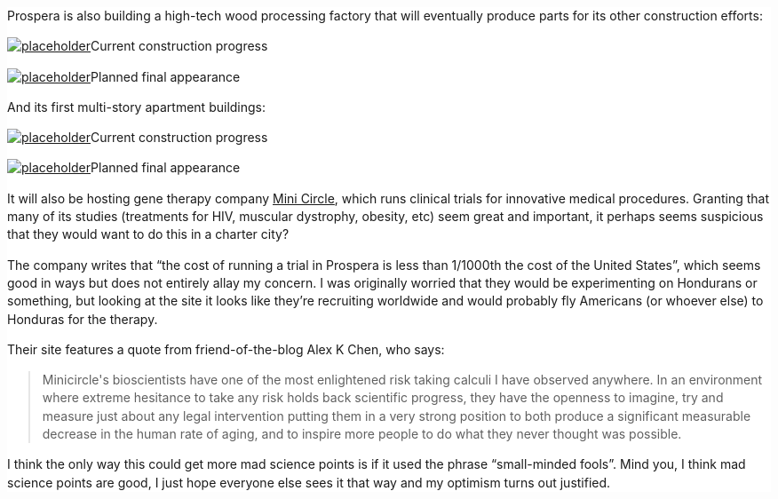Prospera is also building a high-tech wood processing factory that will eventually produce parts for its other construction efforts:

[![placeholder](https://substackcdn.com/image/fetch/w_1456,c_limit,f_auto,q_auto:good,fl_progressive:steep/https%3A%2F%2Fbucketeer-e05bbc84-baa3-437e-9518-adb32be77984.s3.amazonaws.com%2Fpublic%2Fimages%2F3f046579-f61b-44aa-b71e-6f5af5d6c23e_1280x960.jpeg)](https://substackcdn.com/image/fetch/f_auto,q_auto:good,fl_progressive:steep/https%3A%2F%2Fbucketeer-e05bbc84-baa3-437e-9518-adb32be77984.s3.amazonaws.com%2Fpublic%2Fimages%2F3f046579-f61b-44aa-b71e-6f5af5d6c23e_1280x960.jpeg)Current construction progress

[![placeholder](https://substackcdn.com/image/fetch/w_1456,c_limit,f_auto,q_auto:good,fl_progressive:steep/https%3A%2F%2Fbucketeer-e05bbc84-baa3-437e-9518-adb32be77984.s3.amazonaws.com%2Fpublic%2Fimages%2Faaf75e74-8afa-4af1-96e3-1d4a1e91bf39_1280x720.jpeg)](https://substackcdn.com/image/fetch/f_auto,q_auto:good,fl_progressive:steep/https%3A%2F%2Fbucketeer-e05bbc84-baa3-437e-9518-adb32be77984.s3.amazonaws.com%2Fpublic%2Fimages%2Faaf75e74-8afa-4af1-96e3-1d4a1e91bf39_1280x720.jpeg)Planned final appearance

And its first multi-story apartment buildings:

[![placeholder](https://substackcdn.com/image/fetch/w_1456,c_limit,f_auto,q_auto:good,fl_progressive:steep/https%3A%2F%2Fbucketeer-e05bbc84-baa3-437e-9518-adb32be77984.s3.amazonaws.com%2Fpublic%2Fimages%2F0082aa8d-b926-43f9-af75-36613937362e_1280x864.jpeg)](https://substackcdn.com/image/fetch/f_auto,q_auto:good,fl_progressive:steep/https%3A%2F%2Fbucketeer-e05bbc84-baa3-437e-9518-adb32be77984.s3.amazonaws.com%2Fpublic%2Fimages%2F0082aa8d-b926-43f9-af75-36613937362e_1280x864.jpeg)Current construction progress

[![placeholder](https://substackcdn.com/image/fetch/w_1456,c_limit,f_auto,q_auto:good,fl_progressive:steep/https%3A%2F%2Fbucketeer-e05bbc84-baa3-437e-9518-adb32be77984.s3.amazonaws.com%2Fpublic%2Fimages%2Fdc74e9e5-527d-4f66-9c84-b59ec616efc8_1280x719.jpeg)](https://substackcdn.com/image/fetch/f_auto,q_auto:good,fl_progressive:steep/https%3A%2F%2Fbucketeer-e05bbc84-baa3-437e-9518-adb32be77984.s3.amazonaws.com%2Fpublic%2Fimages%2Fdc74e9e5-527d-4f66-9c84-b59ec616efc8_1280x719.jpeg)Planned final appearance

It will also be hosting gene therapy company [Mini Circle](https://minicircle.clinic/), which runs clinical trials for innovative medical procedures. Granting that many of its studies (treatments for HIV, muscular dystrophy, obesity, etc) seem great and important, it perhaps seems suspicious that they would want to do this in a charter city?

The company writes that “the cost of running a trial in Prospera is less than 1/1000th the cost of the United States”, which seems good in ways but does not entirely allay my concern. I was originally worried that they would be experimenting on Hondurans or something, but looking at the site it looks like they’re recruiting worldwide and would probably fly Americans (or whoever else) to Honduras for the therapy. 

Their site features a quote from friend-of-the-blog Alex K Chen, who says:

> Minicircle's bioscientists have one of the most enlightened risk taking calculi I have observed anywhere. In an environment where extreme hesitance to take any risk holds back scientific progress, they have the openness to imagine, try and measure just about any legal intervention putting them in a very strong position to both produce a significant measurable decrease in the human rate of aging, and to inspire more people to do what they never thought was possible.

I think the only way this could get more mad science points is if it used the phrase “small-minded fools”. Mind you, I think mad science points are good, I just hope everyone else sees it that way and my optimism turns out justified.
